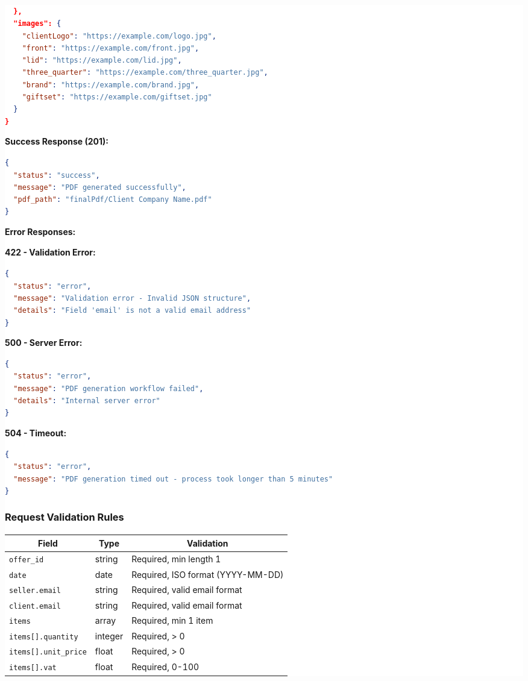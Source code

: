```json
  },
  "images": {
    "clientLogo": "https://example.com/logo.jpg",
    "front": "https://example.com/front.jpg",
    "lid": "https://example.com/lid.jpg",
    "three_quarter": "https://example.com/three_quarter.jpg",
    "brand": "https://example.com/brand.jpg",
    "giftset": "https://example.com/giftset.jpg"
  }
}
```

**Success Response (201):**
```json
{
  "status": "success",
  "message": "PDF generated successfully",
  "pdf_path": "finalPdf/Client Company Name.pdf"
}
```

**Error Responses:**

**422 - Validation Error:**
```json
{
  "status": "error",
  "message": "Validation error - Invalid JSON structure",
  "details": "Field 'email' is not a valid email address"
}
```

**500 - Server Error:**
```json
{
  "status": "error",
  "message": "PDF generation workflow failed",
  "details": "Internal server error"
}
```

**504 - Timeout:**
```json
{
  "status": "error",
  "message": "PDF generation timed out - process took longer than 5 minutes"
}
```

### Request Validation Rules

| Field | Type | Validation |
|-------|------|------------|
| `offer_id` | string | Required, min length 1 |
| `date` | date | Required, ISO format (YYYY-MM-DD) |
| `seller.email` | string | Required, valid email format |
| `client.email` | string | Required, valid email format |
| `items` | array | Required, min 1 item |
| `items[].quantity` | integer | Required, > 0 |
| `items[].unit_price` | float | Required, > 0 |
| `items[].vat` | float | Required, 0-100 |
